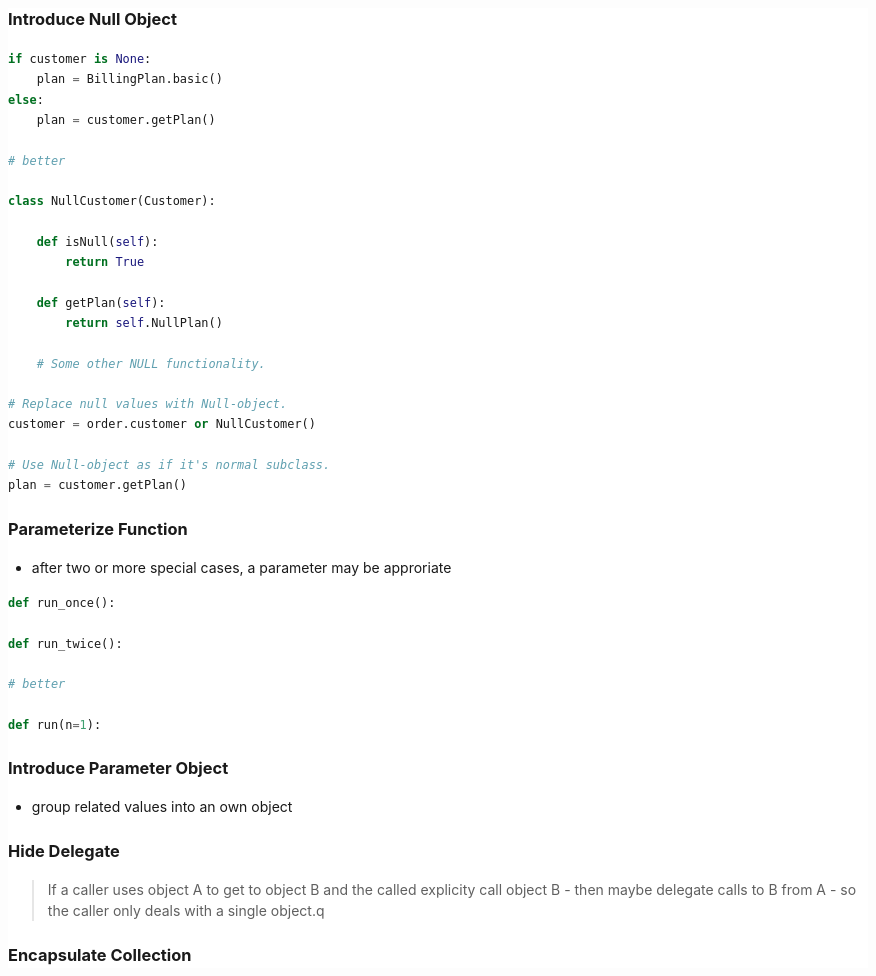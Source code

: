 
### Introduce Null Object

```python
if customer is None:
    plan = BillingPlan.basic()
else:
    plan = customer.getPlan()

# better

class NullCustomer(Customer):

    def isNull(self):
        return True

    def getPlan(self):
        return self.NullPlan()

    # Some other NULL functionality.

# Replace null values with Null-object.
customer = order.customer or NullCustomer()

# Use Null-object as if it's normal subclass.
plan = customer.getPlan()
```


### Parameterize Function

* after two or more special cases, a parameter may be approriate

```python
def run_once():

def run_twice():

# better

def run(n=1):
```

### Introduce Parameter Object

* group related values into an own object

### Hide Delegate

> If a caller uses object A to get to object B and the called explicity call
> object B - then maybe delegate calls to B from A - so the caller only deals
> with a single object.q

### Encapsulate Collection

